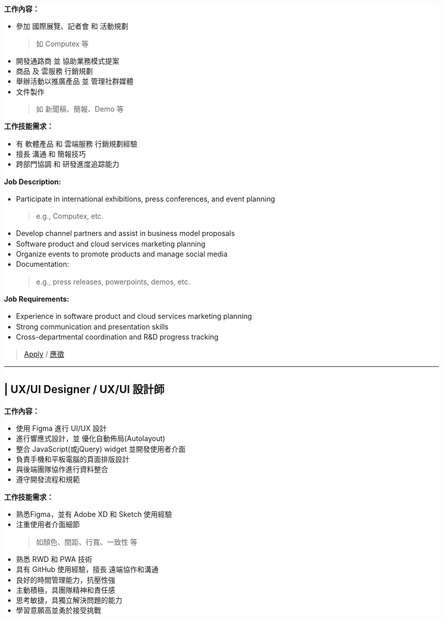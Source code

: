**工作內容：**

- 參加 國際展覽、記者會 和 活動規劃
  > 如 Computex 等
- 開發通路商 並 協助業務模式提案
- 商品 及 雲服務 行銷規劃
- 舉辦活動以推廣產品 並 管理社群媒體
- 文件製作
  > 如 新聞稿、簡報、Demo 等

**工作技能需求：**

- 有 軟體產品 和 雲端服務 行銷規劃經驗
- 擅長 溝通 和 簡報技巧
- 跨部門協調 和 研發進度追踪能力

**Job Description:**

- Participate in international exhibitions, press conferences, and event planning
  > e.g., Computex, etc.
- Develop channel partners and assist in business model proposals
- Software product and cloud services marketing planning
- Organize events to promote products and manage social media
- Documentation: 
  > e.g., press releases, powerpoints, demos, etc.

**Job Requirements:**

- Experience in software product and cloud services marketing planning
- Strong communication and presentation skills
- Cross-departmental coordination and R&D progress tracking

> [Apply](#Apply-for-YPCloud-Inc) / [應徵](#應徵乒乓話網股份有限公司)

---
## | UX/UI Designer / UX/UI 設計師

**工作內容：**

- 使用 Figma 進行 UI/UX 設計
- 進行響應式設計，並 優化自動佈局(Autolayout)
- 整合 JavaScript(或jQuery) widget 並開發使用者介面
- 負責手機和平板電腦的頁面排版設計
- 與後端團隊協作進行資料整合
- 遵守開發流程和規範

**工作技能需求：**

- 熟悉Figma，並有 Adobe XD 和 Sketch 使用經驗
- 注重使用者介面細節
  > 如顏色、間距、行寬、一致性 等
- 熟悉 RWD 和 PWA 技術
- 具有 GitHub 使用經驗，擅長 遠端協作和溝通
- 良好的時間管理能力，抗壓性強
- 主動積極，具團隊精神和責任感
- 思考敏捷，具獨立解決問題的能力
- 學習意願高並勇於接受挑戰
